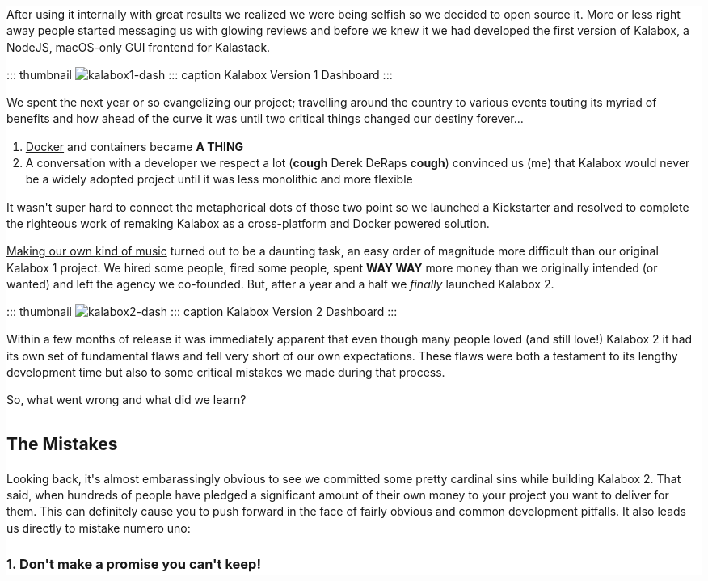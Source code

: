 After using it internally with great results we realized we were being selfish so we decided to open source it. More or less right away people started messaging us with glowing reviews and before we knew it we had developed the [first version of Kalabox](https://github.com/kalamuna/kalaboxv1), a NodeJS, macOS-only GUI frontend for Kalastack.

::: thumbnail
![kalabox1-dash](https://thinktandem.io/images/articles/kalabox1.png "Kalabox V1 Dashboard")
::: caption
Kalabox Version 1 Dashboard
:::

We spent the next year or so evangelizing our project; travelling around the country to various events touting its myriad of benefits and how ahead of the curve it was until two critical things changed our destiny forever...

1. [Docker](http://docker.com) and containers became **A THING**
2. A conversation with a developer we respect a lot (**cough** Derek DeRaps **cough**) convinced us (me) that Kalabox would never be a widely adopted project until it was less monolithic and more flexible

It wasn't super hard to connect the metaphorical dots of those two point so we [launched a Kickstarter](https://www.kickstarter.com/projects/kalabox/kalabox-advanced-web-tools-for-the-people) and resolved to complete the righteous work of remaking Kalabox as a cross-platform and Docker powered solution.

[Making our own kind of music](https://www.youtube.com/watch?v=PEQxEJ5_5zA) turned out to be a daunting task, an easy order of magnitude more difficult than our original Kalabox 1 project. We hired some people, fired some people, spent **WAY WAY** more money than we originally intended (or wanted) and left the agency we co-founded. But, after a year and a half we *finally* launched Kalabox 2.


::: thumbnail
![kalabox2-dash](https://thinktandem.io/images/articles/kalabox2.png "Kalabox V2 Dashboard")
::: caption
Kalabox Version 2 Dashboard
:::

Within a few months of release it was immediately apparent that even though many people loved (and still love!) Kalabox 2 it had its own set of fundamental flaws and fell very short of our own expectations. These flaws were both a testament to its lengthy development time but also to some critical mistakes we made during that process.

So, what went wrong and what did we learn?

The Mistakes
------------

Looking back, it's almost embarassingly obvious to see we committed some pretty cardinal sins while building Kalabox 2. That said, when hundreds of people have pledged a significant amount of their own money to your project you want to deliver for them. This can definitely cause you to push forward in the face of fairly obvious and common development pitfalls. It also leads us directly to mistake numero uno:

### 1. Don't make a promise you can't keep!
